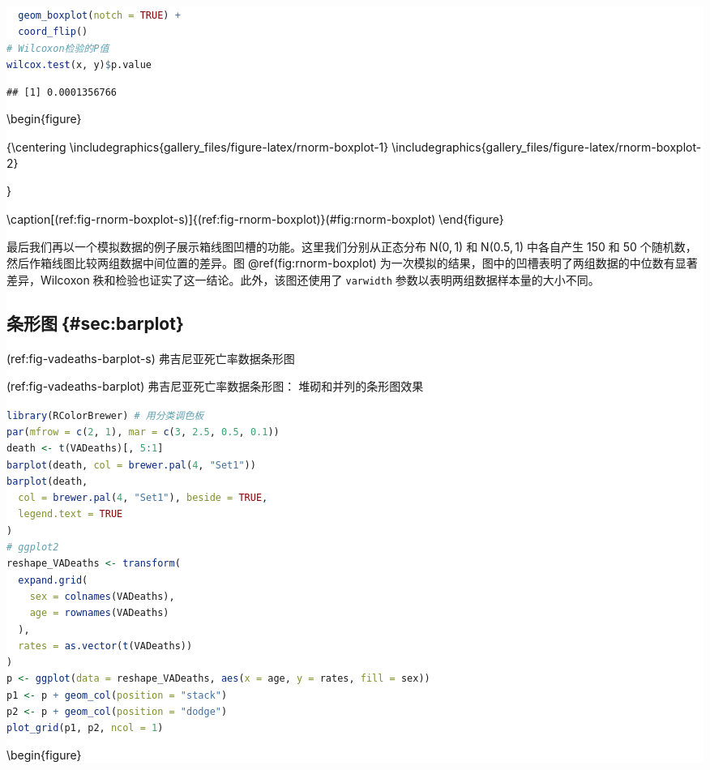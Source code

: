 ``` r
  geom_boxplot(notch = TRUE) +
  coord_flip()
# Wilcoxon检验的P值
wilcox.test(x, y)$p.value
```

```
## [1] 0.0001356766
```

\begin{figure}

{\centering \includegraphics{gallery_files/figure-latex/rnorm-boxplot-1} \includegraphics{gallery_files/figure-latex/rnorm-boxplot-2} 

}

\caption[(ref:fig-rnorm-boxplot-s)]{(ref:fig-rnorm-boxplot)}(\#fig:rnorm-boxplot)
\end{figure}

最后我们再以一个模拟数据的例子展示箱线图凹槽的功能。这里我们分别从正态分布 $\mathrm{N}(0,1)$ 和 $\mathrm{N}(0.5,1)$ 中各自产生 150 和 50 个随机数，然后作箱线图比较两组数据中间位置的差异。图 \@ref(fig:rnorm-boxplot) 为一次模拟的结果，图中的凹槽表明了两组数据的中位数有显著差异，Wilcoxon 秩和检验也证实了这一结论。此外，该图还使用了  `varwidth`  参数以表明两组数据样本量的大小不同。

## 条形图 {#sec:barplot}

(ref:fig-vadeaths-barplot-s) 弗吉尼亚死亡率数据条形图

(ref:fig-vadeaths-barplot) 弗吉尼亚死亡率数据条形图： 堆砌和并列的条形图效果


``` r
library(RColorBrewer) # 用分类调色板
par(mfrow = c(2, 1), mar = c(3, 2.5, 0.5, 0.1))
death <- t(VADeaths)[, 5:1]
barplot(death, col = brewer.pal(4, "Set1"))
barplot(death,
  col = brewer.pal(4, "Set1"), beside = TRUE,
  legend.text = TRUE
)
# ggplot2
reshape_VADeaths <- transform(
  expand.grid(
    sex = colnames(VADeaths),
    age = rownames(VADeaths)
  ),
  rates = as.vector(t(VADeaths))
)
p <- ggplot(data = reshape_VADeaths, aes(x = age, y = rates, fill = sex))
p1 <- p + geom_col(position = "stack")
p2 <- p + geom_col(position = "dodge")
plot_grid(p1, p2, ncol = 1)
```

\begin{figure}


[^assocplot-isu]: 本书作者在爱荷华州立大学统计系读博士期间，每周统计图形小组有一次讨论，这则消息来自于作者的一位导师 Heike Hofmann 教授